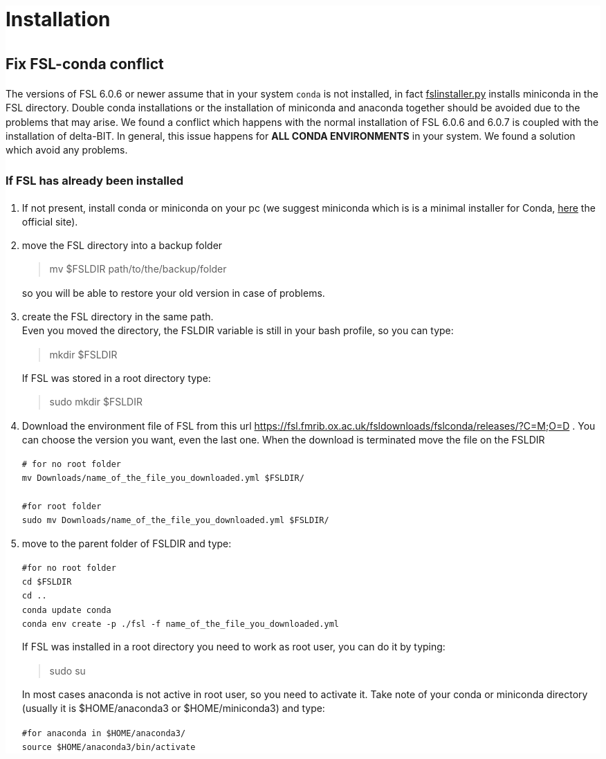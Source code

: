 # Installation
## Fix FSL-conda conflict
The versions of FSL 6.0.6 or newer assume that in your system ```conda``` is not installed, in fact [fslinstaller.py](https://git.fmrib.ox.ac.uk/fsl/conda/installer) installs miniconda in the FSL directory. Double conda installations or the installation of miniconda and anaconda together should be avoided due to the problems that may arise. We found a conflict which happens with the normal installation of FSL 6.0.6 and 6.0.7 is coupled with the installation of delta-BIT. In general, this issue happens for **ALL CONDA ENVIRONMENTS** in your system. We found a solution which avoid any problems.

### If FSL has already been installed
1. If not present, install conda or miniconda on your pc (we suggest miniconda which is  is a minimal installer for Conda, [here](https://docs.conda.io/projects/miniconda/en/latest/miniconda-install.html) the official site).
2. move the FSL directory into a backup folder
    >mv $FSLDIR path/to/the/backup/folder

    so you will be able to restore your old version in case of problems.
3. create the FSL directory in the same path. \
    Even you moved the directory, the FSLDIR variable is still in your bash profile, so you can type:
    >mkdir $FSLDIR

    If FSL was stored in a root directory type:
    >sudo mkdir $FSLDIR
4. Download the environment file of FSL from this url https://fsl.fmrib.ox.ac.uk/fsldownloads/fslconda/releases/?C=M;O=D . You can choose the version you want, even the last one. When the download is terminated move the file on the FSLDIR

    ```
    # for no root folder
    mv Downloads/name_of_the_file_you_downloaded.yml $FSLDIR/

    #for root folder
    sudo mv Downloads/name_of_the_file_you_downloaded.yml $FSLDIR/
    ```
5. move to the parent folder of FSLDIR and type:
    ```
    #for no root folder
    cd $FSLDIR
    cd ..
    conda update conda
    conda env create -p ./fsl -f name_of_the_file_you_downloaded.yml
    ```
    If FSL was installed in a root directory you need to work as root user, you can do it by typing:
    >sudo su

    In most cases anaconda is not active in root user, so you need to activate it. Take note of your conda or miniconda directory (usually it is $HOME/anaconda3 or $HOME/miniconda3) and type:
    ```
    #for anaconda in $HOME/anaconda3/
    source $HOME/anaconda3/bin/activate
